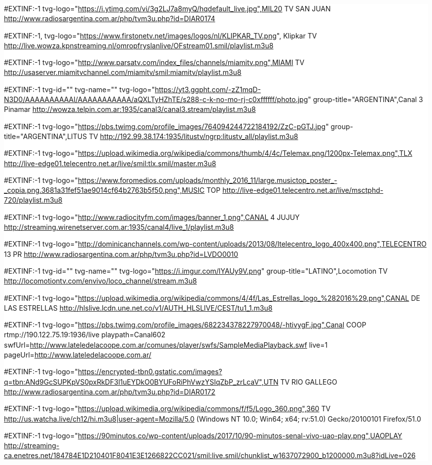 #EXTINF:-1 tvg-logo="https://i.ytimg.com/vi/3g2LJ7a8myQ/hqdefault_live.jpg",MIL20 TV SAN JUAN
http://www.radiosargentina.com.ar/php/tvm3u.php?id=DIAR0174

#EXTINF:-1, tvg-logo="https://www.firstonetv.net/images/logos/nl/KLIPKAR_TV.png", Klipkar TV
http://live.wowza.kpnstreaming.nl/omropfryslanlive/OFstream01.smil/playlist.m3u8

#EXTINF:-1 tvg-logo="http://www.parsatv.com/index_files/channels/miamitv.png",MIAMI TV
http://usaserver.miamitvchannel.com/miamitv/smil:miamitv/playlist.m3u8

#EXTINF:-1 tvg-id="" tvg-name="" tvg-logo="https://yt3.ggpht.com/-zZ1mqD-N3D0/AAAAAAAAAAI/AAAAAAAAAAA/aQXLTyHZhTE/s288-c-k-no-mo-rj-c0xffffff/photo.jpg" group-title="ARGENTINA",Canal 3 Pinamar
http://wowza.telpin.com.ar:1935/canal3/canal3.stream/playlist.m3u8

#EXTINF:-1 tvg-logo="https://pbs.twimg.com/profile_images/764094244722184192/ZzC-pGTJ.jpg" group-title="ARGENTINA",LITUS TV
http://192.99.38.174:1935/litustv/ngrp:litustv_all/playlist.m3u8


#EXTINF:-1 tvg-logo="https://upload.wikimedia.org/wikipedia/commons/thumb/4/4c/Telemax.png/1200px-Telemax.png",TLX
http://live-edge01.telecentro.net.ar/live/smil:tlx.smil/master.m3u8

#EXTINF:-1 tvg-logo="https://www.foromedios.com/uploads/monthly_2016_11/large.musictop_poster_-_copia.png.3681a31fef51ae9014cf64b2763b5f50.png",MUSIC TOP
http://live-edge01.telecentro.net.ar/live/msctphd-720/playlist.m3u8

#EXTINF:-1 tvg-logo="http://www.radiocityfm.com/images/banner_1.png",CANAL 4 JUJUY    
http://streaming.wirenetserver.com.ar:1935/canal4/live_1/playlist.m3u8

#EXTINF:-1 tvg-logo="http://dominicanchannels.com/wp-content/uploads/2013/08/ltelecentro_logo_400x400.png",TELECENTRO 13 PR
http://www.radiosargentina.com.ar/php/tvm3u.php?id=LVDO0010

#EXTINF:-1 tvg-id="" tvg-name="" tvg-logo="https://i.imgur.com/IYAUy9V.png" group-title="LATINO",Locomotion TV
http://locomotiontv.com/envivo/loco_channel/stream.m3u8

#EXTINF:-1 tvg-logo="https://upload.wikimedia.org/wikipedia/commons/4/4f/Las_Estrellas_logo_%282016%29.png",CANAL DE LAS ESTRELLAS
http://hlslive.lcdn.une.net.co/v1/AUTH_HLSLIVE/CEST/tu1_1.m3u8

#EXTINF:-1 tvg-logo="https://pbs.twimg.com/profile_images/682234378227970048/-htivygF.jpg",Canal COOP
rtmp://190.122.75.19:1936/live playpath=Canal602 swfUrl=http://www.lateledelacoope.com.ar/comunes/player/swfs/SampleMediaPlayback.swf live=1 pageUrl=http://www.lateledelacoope.com.ar/

#EXTINF:-1 tvg-logo="https://encrypted-tbn0.gstatic.com/images?q=tbn:ANd9GcSUPKpVS0pxRkDF3l1uEYDkO0BYUFoRiPhVwzYSIqZbP_zrLcaV",UTN TV RIO GALLEGO
http://www.radiosargentina.com.ar/php/tvm3u.php?id=DIAR0172

#EXTINF:-1 tvg-logo="https://upload.wikimedia.org/wikipedia/commons/f/f5/Logo_360.png",360 TV
http://us.watcha.live/ch12/hi.m3u8|user-agent=Mozilla/5.0 (Windows NT 10.0; Win64; x64; rv:51.0) Gecko/20100101 Firefox/51.0

#EXTINF:-1 tvg-logo="https://90minutos.co/wp-content/uploads/2017/10/90-minutos-senal-vivo-uao-play.png",UAOPLAY
http://streaming-ca.enetres.net/184784E1D210401F8041E3E1266822CC021/smil:live.smil/chunklist_w1637072900_b1200000.m3u8?idLive=026
